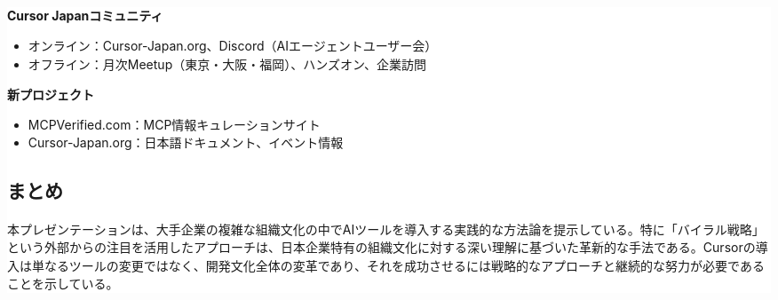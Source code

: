 **Cursor Japanコミュニティ**
- オンライン：Cursor-Japan.org、Discord（AIエージェントユーザー会）
- オフライン：月次Meetup（東京・大阪・福岡）、ハンズオン、企業訪問

**新プロジェクト**
- MCPVerified.com：MCP情報キュレーションサイト
- Cursor-Japan.org：日本語ドキュメント、イベント情報

## まとめ

本プレゼンテーションは、大手企業の複雑な組織文化の中でAIツールを導入する実践的な方法論を提示している。特に「バイラル戦略」という外部からの注目を活用したアプローチは、日本企業特有の組織文化に対する深い理解に基づいた革新的な手法である。Cursorの導入は単なるツールの変更ではなく、開発文化全体の変革であり、それを成功させるには戦略的なアプローチと継続的な努力が必要であることを示している。
